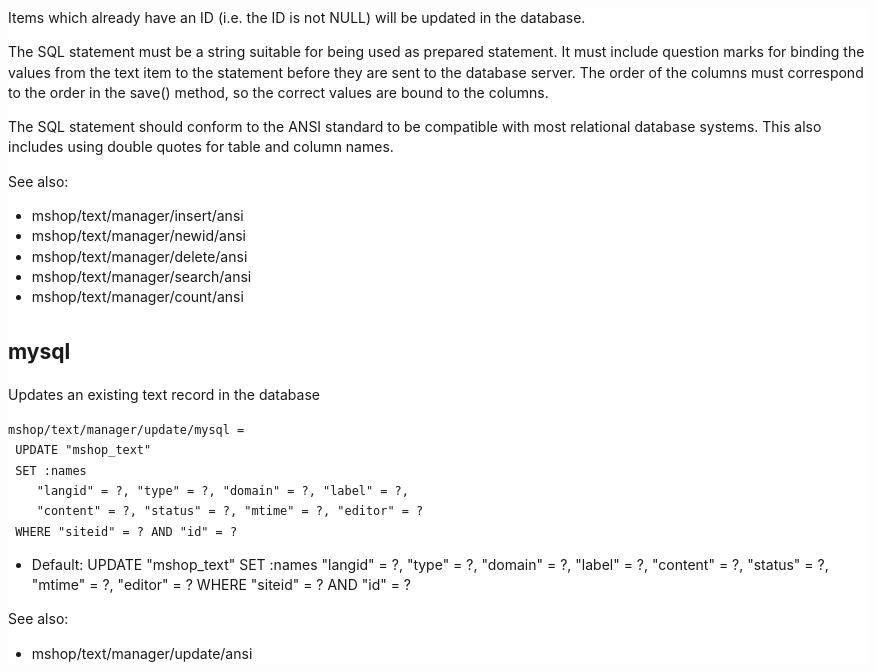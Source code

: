 Items which already have an ID (i.e. the ID is not NULL) will
be updated in the database.

The SQL statement must be a string suitable for being used as
prepared statement. It must include question marks for binding
the values from the text item to the statement before they are
sent to the database server. The order of the columns must
correspond to the order in the save() method, so the
correct values are bound to the columns.

The SQL statement should conform to the ANSI standard to be
compatible with most relational database systems. This also
includes using double quotes for table and column names.

See also:

* mshop/text/manager/insert/ansi
* mshop/text/manager/newid/ansi
* mshop/text/manager/delete/ansi
* mshop/text/manager/search/ansi
* mshop/text/manager/count/ansi

## mysql

Updates an existing text record in the database

```
mshop/text/manager/update/mysql = 
 UPDATE "mshop_text"
 SET :names
 	"langid" = ?, "type" = ?, "domain" = ?, "label" = ?,
 	"content" = ?, "status" = ?, "mtime" = ?, "editor" = ?
 WHERE "siteid" = ? AND "id" = ?
```

* Default: 
 UPDATE "mshop_text"
 SET :names
 	"langid" = ?, "type" = ?, "domain" = ?, "label" = ?,
 	"content" = ?, "status" = ?, "mtime" = ?, "editor" = ?
 WHERE "siteid" = ? AND "id" = ?


See also:

* mshop/text/manager/update/ansi